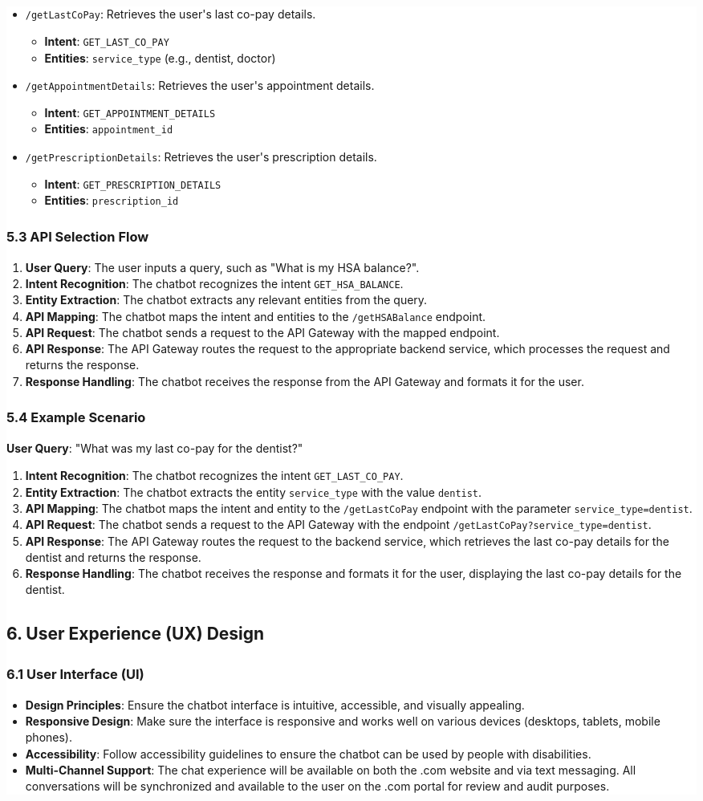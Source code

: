 - `/getLastCoPay`: Retrieves the user's last co-pay details.
  - **Intent**: `GET_LAST_CO_PAY`
  - **Entities**: `service_type` (e.g., dentist, doctor)

- `/getAppointmentDetails`: Retrieves the user's appointment details.
  - **Intent**: `GET_APPOINTMENT_DETAILS`
  - **Entities**: `appointment_id`

- `/getPrescriptionDetails`: Retrieves the user's prescription details.
  - **Intent**: `GET_PRESCRIPTION_DETAILS`
  - **Entities**: `prescription_id`

### 5.3 API Selection Flow

1. **User Query**: The user inputs a query, such as "What is my HSA balance?".
2. **Intent Recognition**: The chatbot recognizes the intent `GET_HSA_BALANCE`.
3. **Entity Extraction**: The chatbot extracts any relevant entities from the query.
4. **API Mapping**: The chatbot maps the intent and entities to the `/getHSABalance` endpoint.
5. **API Request**: The chatbot sends a request to the API Gateway with the mapped endpoint.
6. **API Response**: The API Gateway routes the request to the appropriate backend service, which processes the request and returns the response.
7. **Response Handling**: The chatbot receives the response from the API Gateway and formats it for the user.

### 5.4 Example Scenario

**User Query**: "What was my last co-pay for the dentist?"

1. **Intent Recognition**: The chatbot recognizes the intent `GET_LAST_CO_PAY`.
2. **Entity Extraction**: The chatbot extracts the entity `service_type` with the value `dentist`.
3. **API Mapping**: The chatbot maps the intent and entity to the `/getLastCoPay` endpoint with the parameter `service_type=dentist`.
4. **API Request**: The chatbot sends a request to the API Gateway with the endpoint `/getLastCoPay?service_type=dentist`.
5. **API Response**: The API Gateway routes the request to the backend service, which retrieves the last co-pay details for the dentist and returns the response.
6. **Response Handling**: The chatbot receives the response and formats it for the user, displaying the last co-pay details for the dentist.

## 6. User Experience (UX) Design

### 6.1 User Interface (UI)

- **Design Principles**: Ensure the chatbot interface is intuitive, accessible, and visually appealing.
- **Responsive Design**: Make sure the interface is responsive and works well on various devices (desktops, tablets, mobile phones).
- **Accessibility**: Follow accessibility guidelines to ensure the chatbot can be used by people with disabilities.
- **Multi-Channel Support**: The chat experience will be available on both the .com website and via text messaging. All conversations will be synchronized and available to the user on the .com portal for review and audit purposes.
